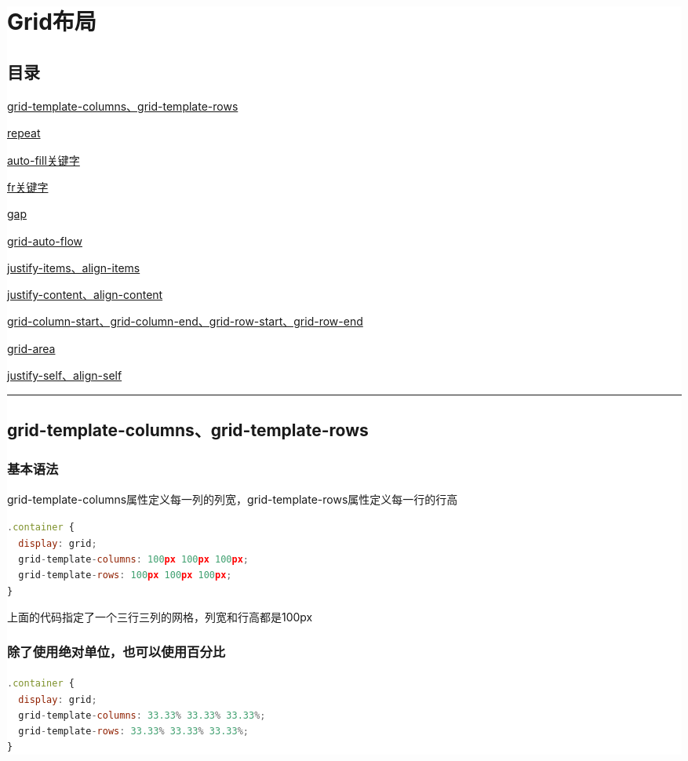 # Grid布局

## 目录

[grid-template-columns、grid-template-rows](#jump1)

[repeat](#jump2)

[auto-fill关键字](#jump3)

[fr关键字](#jump4)

[gap](#jump5)

[grid-auto-flow](#jump6)

[justify-items、align-items](#jump7)

[justify-content、align-content](#jump8)

[grid-column-start、grid-column-end、grid-row-start、grid-row-end](#jump9)

[grid-area](#jump10)

[justify-self、align-self](#jump11)

---	

<span id="jump1"></span>

## grid-template-columns、grid-template-rows

### 基本语法

grid-template-columns属性定义每一列的列宽，grid-template-rows属性定义每一行的行高

```javascript
.container {
  display: grid;
  grid-template-columns: 100px 100px 100px;
  grid-template-rows: 100px 100px 100px;
}
```

上面的代码指定了一个三行三列的网格，列宽和行高都是100px

### 除了使用绝对单位，也可以使用百分比

```javascript
.container {
  display: grid;
  grid-template-columns: 33.33% 33.33% 33.33%;
  grid-template-rows: 33.33% 33.33% 33.33%;
}
```
